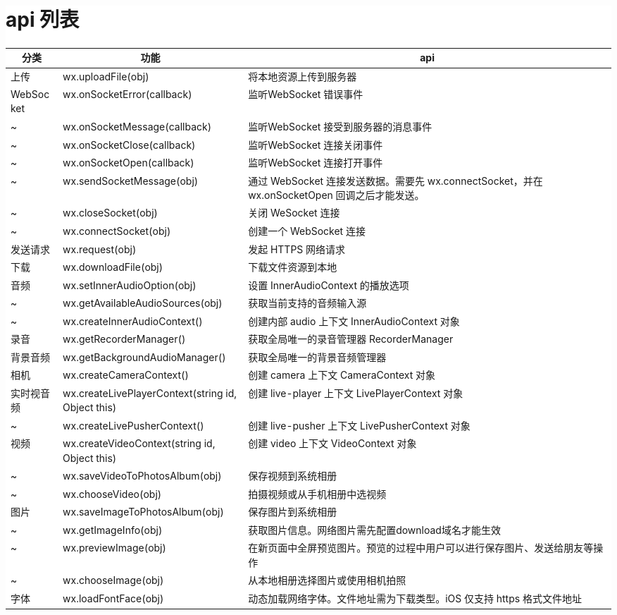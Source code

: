 # api 列表

| 分类         | 功能                                                                                                    | api                                                                                           |
| ------------ | ------------------------------------------------------------------------------------------------------- | --------------------------------------------------------------------------------------------- |
| 上传         | wx.uploadFile(obj)                                                                                      | 将本地资源上传到服务器                                                                        |
| WebSocket    | wx.onSocketError(callback)                                                                              | 监听WebSocket 错误事件                                                                        |
| ~            | wx.onSocketMessage(callback)                                                                            | 监听WebSocket 接受到服务器的消息事件                                                          |
| ~            | wx.onSocketClose(callback)                                                                              | 监听WebSocket 连接关闭事件                                                                    |
| ~            | wx.onSocketOpen(callback)                                                                               | 监听WebSocket 连接打开事件                                                                    |
| ~            | wx.sendSocketMessage(obj)                                                                               | 通过 WebSocket 连接发送数据。需要先 wx.connectSocket，并在 wx.onSocketOpen 回调之后才能发送。 |
| ~            | wx.closeSocket(obj)                                                                                     | 关闭 WeSocket 连接                                                                            |
| ~            | wx.connectSocket(obj)                                                                                   | 创建一个 WebSocket 连接                                                                       |
| 发送请求     | wx.request(obj)                                                                                         | 发起 HTTPS 网络请求                                                                           |
| 下载         | wx.downloadFile(obj)                                                                                    | 下载文件资源到本地                                                                            |
| 音频         | wx.setInnerAudioOption(obj)                                                                             | 设置 InnerAudioContext 的播放选项                                                             |
| ~            | wx.getAvailableAudioSources(obj)                                                                        | 获取当前支持的音频输入源                                                                      |
| ~            | wx.createInnerAudioContext()                                                                            | 创建内部 audio 上下文 InnerAudioContext 对象                                                  |
| 录音         | wx.getRecorderManager()                                                                                 | 获取全局唯一的录音管理器 RecorderManager                                                      |
| 背景音频     | wx.getBackgroundAudioManager()                                                                          | 获取全局唯一的背景音频管理器                                                                  |
| 相机         | wx.createCameraContext()                                                                                | 创建 camera 上下文 CameraContext 对象                                                         |
| 实时视音频   | wx.createLivePlayerContext(string id, Object this)                                                      | 创建 live-player 上下文 LivePlayerContext 对象                                                |
| ~            | wx.createLivePusherContext()                                                                            | 创建 live-pusher 上下文 LivePusherContext 对象                                                |
| 视频         | wx.createVideoContext(string id, Object this)                                                           | 创建 video 上下文 VideoContext 对象                                                           |
| ~            | wx.saveVideoToPhotosAlbum(obj)                                                                          | 保存视频到系统相册                                                                            |
| ~            | wx.chooseVideo(obj)                                                                                     | 拍摄视频或从手机相册中选视频                                                                  |
| 图片         | wx.saveImageToPhotosAlbum(obj)                                                                          | 保存图片到系统相册                                                                            |
| ~            | wx.getImageInfo(obj)                                                                                    | 获取图片信息。网络图片需先配置download域名才能生效                                            |
| ~            | wx.previewImage(obj)                                                                                    | 在新页面中全屏预览图片。预览的过程中用户可以进行保存图片、发送给朋友等操作                    |
| ~            | wx.chooseImage(obj)                                                                                     | 从本地相册选择图片或使用相机拍照                                                              |
| 字体         | wx.loadFontFace(obj)                                                                                    | 动态加载网络字体。文件地址需为下载类型。iOS 仅支持 https 格式文件地址                         |